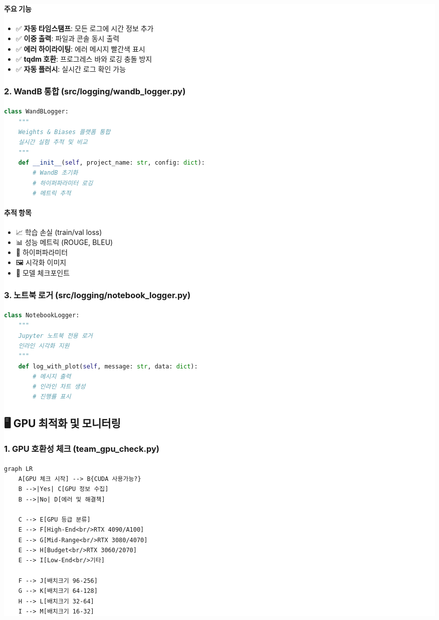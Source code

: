 #### 주요 기능
- ✅ **자동 타임스탬프**: 모든 로그에 시간 정보 추가
- ✅ **이중 출력**: 파일과 콘솔 동시 출력
- ✅ **에러 하이라이팅**: 에러 메시지 빨간색 표시
- ✅ **tqdm 호환**: 프로그레스 바와 로깅 충돌 방지
- ✅ **자동 플러시**: 실시간 로그 확인 가능

### 2. WandB 통합 (src/logging/wandb_logger.py)
```python
class WandBLogger:
    """
    Weights & Biases 플랫폼 통합
    실시간 실험 추적 및 비교
    """
    def __init__(self, project_name: str, config: dict):
        # WandB 초기화
        # 하이퍼파라미터 로깅
        # 메트릭 추적
```

#### 추적 항목
- 📈 학습 손실 (train/val loss)
- 📊 성능 메트릭 (ROUGE, BLEU)
- 🎯 하이퍼파라미터
- 🖼️ 시각화 이미지
- 📝 모델 체크포인트

### 3. 노트북 로거 (src/logging/notebook_logger.py)
```python
class NotebookLogger:
    """
    Jupyter 노트북 전용 로거
    인라인 시각화 지원
    """
    def log_with_plot(self, message: str, data: dict):
        # 메시지 출력
        # 인라인 차트 생성
        # 진행률 표시
```

## 🖥️ GPU 최적화 및 모니터링

### 1. GPU 호환성 체크 (team_gpu_check.py)

```mermaid
graph LR
    A[GPU 체크 시작] --> B{CUDA 사용가능?}
    B -->|Yes| C[GPU 정보 수집]
    B -->|No| D[에러 및 해결책]

    C --> E[GPU 등급 분류]
    E --> F[High-End<br/>RTX 4090/A100]
    E --> G[Mid-Range<br/>RTX 3080/4070]
    E --> H[Budget<br/>RTX 3060/2070]
    E --> I[Low-End<br/>기타]

    F --> J[배치크기 96-256]
    G --> K[배치크기 64-128]
    H --> L[배치크기 32-64]
    I --> M[배치크기 16-32]
```

